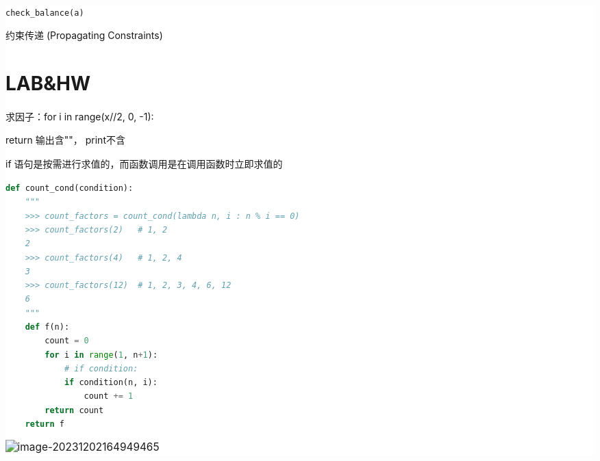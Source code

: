 ```python
check_balance(a)
```



约束传递 (Propagating Constraints)















# LAB&HW

求因子：for i in range(x//2, 0, -1):

return 输出含""， print不含

if 语句是按需进行求值的，而函数调用是在调用函数时立即求值的

```python
def count_cond(condition):
  	"""
    >>> count_factors = count_cond(lambda n, i : n % i == 0)
    >>> count_factors(2)   # 1, 2
    2
    >>> count_factors(4)   # 1, 2, 4
    3
    >>> count_factors(12)  # 1, 2, 3, 4, 6, 12
    6
    """
    def f(n):
        count = 0
        for i in range(1, n+1):
            # if condition:
            if condition(n, i):
                count += 1
        return count
    return f
```

<img src="https://cdn.jsdelivr.net/gh/yuhengtu/typora_images@master/img/202312021649615.png" alt="image-20231202164949465" style="zoom:110%;" />
